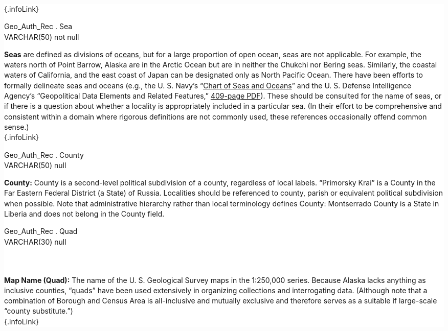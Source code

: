 [](#top){.infoLink}

<div class="fldDef">

Geo\_Auth\_Rec . Sea\
VARCHAR(50) not null

</div>

**Seas** are defined as divisions of [oceans](#continent_ocean), but for
a large proportion of open ocean, seas are not applicable. For example,
the waters north of Point Barrow, Alaska are in the Arctic Ocean but are
in neither the Chukchi nor Bering seas. Similarly, the coastal waters of
California, and the east coast of Japan can be designated only as North
Pacific Ocean. There have been efforts to formally delineate seas and
oceans (e.g., the U. S. Navy’s “[Chart of Seas and
Oceans](http://memory.loc.gov/cgi-bin/image-services/jp2.py?data=/home/www/data/gmd/gmd9/g9096/g9096a/ct003193.jp2&res=2 "Chart of the Limits of Seas and Oceans")”
and the U. S. Defense Intelligence Agency’s “Geopolitical Data Elements
and Related Features,” [409-page
PDF](http://http://oai.dtic.mil/oai/oai?verb=getRecord&metadataPrefix=html&identifier=ADA028803 "Geopolitical Data Elements and Related Features")).
These should be consulted for the name of seas, or if there is a
question about whether a locality is appropriately included in a
particular sea. (In their effort to be comprehensive and consistent
within a domain where rigorous definitions are not commonly used, these
references occasionally offend common sense.)\
[](#top){.infoLink}

<div class="fldDef">

Geo\_Auth\_Rec . County\
VARCHAR(50) null

</div>

**County:** County is a second-level political subdivision of a county,
regardless of local labels. “Primorsky Krai” is a County in the Far
Eastern Federal District (a State) of Russia. Localities should be
referenced to county, parish or equivalent political subdivision when
possible. Note that administrative hierarchy rather than local
terminology defines County: Montserrado County is a State in Liberia and
does not belong in the County field.

<div class="fldDef">

Geo\_Auth\_Rec . Quad\
VARCHAR(30) null

</div>

[]()\
[]()\
**Map Name (Quad):** The name of the U. S. Geological Survey maps in the
1:250,000 series. Because Alaska lacks anything as inclusive counties,
“quads” have been used extensively in organizing collections and
interrogating data. (Although note that a combination of Borough and
Census Area is all-inclusive and mutually exclusive and therefore serves
as a suitable if large-scale “county substitute.”)\
[](#top){.infoLink}
